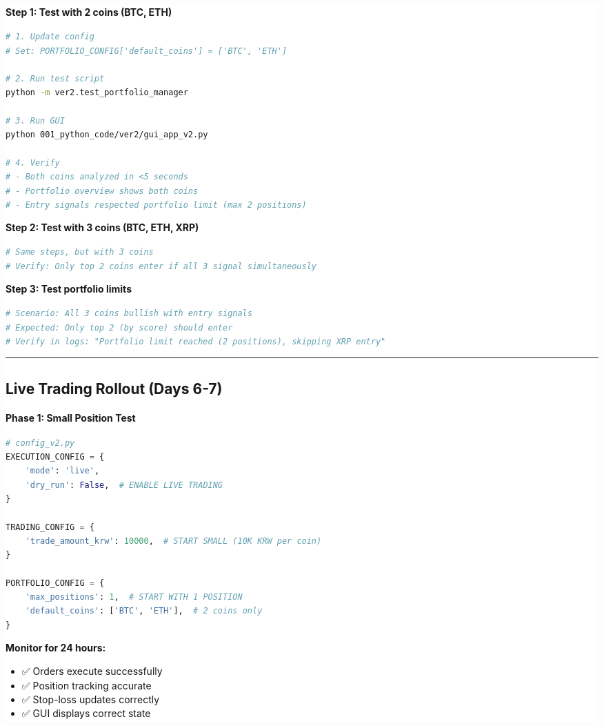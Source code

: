**Step 1: Test with 2 coins (BTC, ETH)**
```bash
# 1. Update config
# Set: PORTFOLIO_CONFIG['default_coins'] = ['BTC', 'ETH']

# 2. Run test script
python -m ver2.test_portfolio_manager

# 3. Run GUI
python 001_python_code/ver2/gui_app_v2.py

# 4. Verify
# - Both coins analyzed in <5 seconds
# - Portfolio overview shows both coins
# - Entry signals respected portfolio limit (max 2 positions)
```

**Step 2: Test with 3 coins (BTC, ETH, XRP)**
```bash
# Same steps, but with 3 coins
# Verify: Only top 2 coins enter if all 3 signal simultaneously
```

**Step 3: Test portfolio limits**
```bash
# Scenario: All 3 coins bullish with entry signals
# Expected: Only top 2 (by score) should enter
# Verify in logs: "Portfolio limit reached (2 positions), skipping XRP entry"
```

---

## Live Trading Rollout (Days 6-7)

**Phase 1: Small Position Test**
```python
# config_v2.py
EXECUTION_CONFIG = {
    'mode': 'live',
    'dry_run': False,  # ENABLE LIVE TRADING
}

TRADING_CONFIG = {
    'trade_amount_krw': 10000,  # START SMALL (10K KRW per coin)
}

PORTFOLIO_CONFIG = {
    'max_positions': 1,  # START WITH 1 POSITION
    'default_coins': ['BTC', 'ETH'],  # 2 coins only
}
```

**Monitor for 24 hours:**
- ✅ Orders execute successfully
- ✅ Position tracking accurate
- ✅ Stop-loss updates correctly
- ✅ GUI displays correct state
